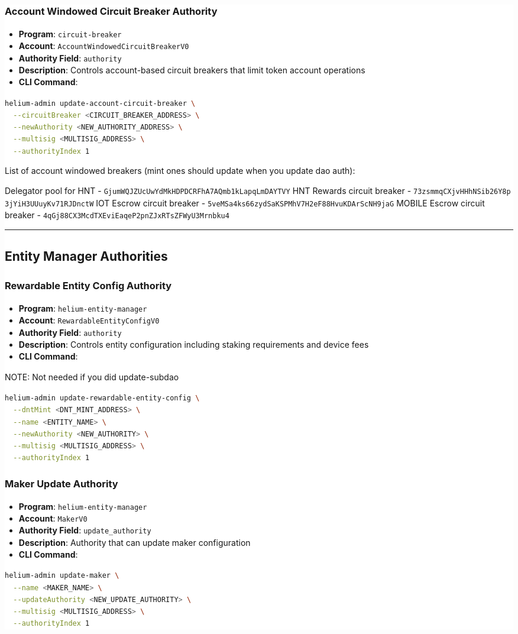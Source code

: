 ### Account Windowed Circuit Breaker Authority
- **Program**: `circuit-breaker`
- **Account**: `AccountWindowedCircuitBreakerV0`
- **Authority Field**: `authority`
- **Description**: Controls account-based circuit breakers that limit token account operations
- **CLI Command**:
```bash
helium-admin update-account-circuit-breaker \
  --circuitBreaker <CIRCUIT_BREAKER_ADDRESS> \
  --newAuthority <NEW_AUTHORITY_ADDRESS> \
  --multisig <MULTISIG_ADDRESS> \
  --authorityIndex 1
```

List of account windowed breakers (mint ones should update when you update dao auth):

Delegator pool for HNT - `GjumWQJZUcUwYdMkHDPDCRFhA7AQmb1kLapqLmDAYTVY`
HNT Rewards circuit breaker - `73zsmmqCXjvHHhNSib26Y8p3jYiH3UUuyKv71RJDnctW`
IOT Escrow circuit breaker - `5veMSa4ks66zydSaKSPMhV7H2eF88HvuKDArScNH9jaG`
MOBILE Escrow circuit breaker - `4qGj88CX3McdTXEviEaqeP2pnZJxRTsZFWyU3Mrnbku4`

---

## Entity Manager Authorities

### Rewardable Entity Config Authority
- **Program**: `helium-entity-manager`
- **Account**: `RewardableEntityConfigV0`
- **Authority Field**: `authority`
- **Description**: Controls entity configuration including staking requirements and device fees
- **CLI Command**:

NOTE: Not needed if you did update-subdao

```bash
helium-admin update-rewardable-entity-config \
  --dntMint <DNT_MINT_ADDRESS> \
  --name <ENTITY_NAME> \
  --newAuthority <NEW_AUTHORITY> \
  --multisig <MULTISIG_ADDRESS> \
  --authorityIndex 1
```

### Maker Update Authority
- **Program**: `helium-entity-manager`
- **Account**: `MakerV0`
- **Authority Field**: `update_authority`
- **Description**: Authority that can update maker configuration
- **CLI Command**:
```bash
helium-admin update-maker \
  --name <MAKER_NAME> \
  --updateAuthority <NEW_UPDATE_AUTHORITY> \
  --multisig <MULTISIG_ADDRESS> \
  --authorityIndex 1
```
